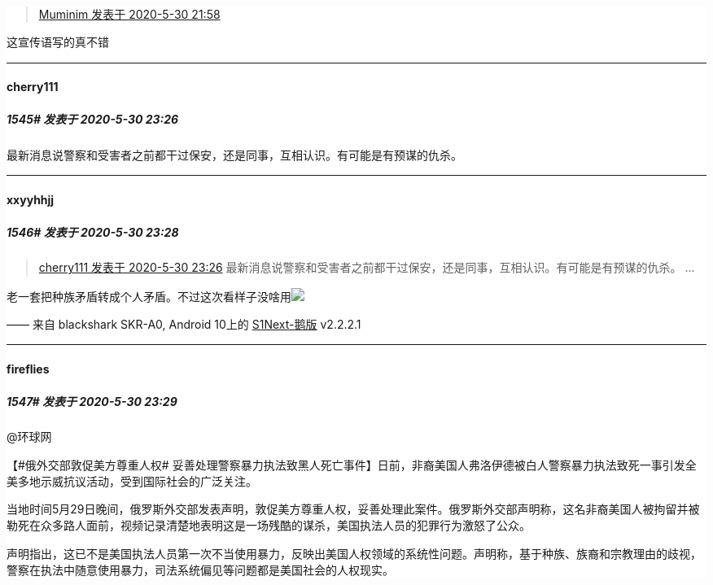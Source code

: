 

<blockquote><a href="httphttps://bbs.saraba1st.com/2b/forum.php?mod=redirect&amp;goto=findpost&amp;pid=47618695&amp;ptid=1937970" target="_blank">Muminim 发表于 2020-5-30 21:58</a></blockquote>
这宣传语写的真不错







-----

####  cherry111  
##### 1545#       发表于 2020-5-30 23:26




最新消息说警察和受害者之前都干过保安，还是同事，互相认识。有可能是有预谋的仇杀。







-----

####  xxyyhhjj  
##### 1546#       发表于 2020-5-30 23:28



<blockquote><a href="httphttps://bbs.saraba1st.com/2b/forum.php?mod=redirect&amp;goto=findpost&amp;pid=47619833&amp;ptid=1937970" target="_blank">cherry111 发表于 2020-5-30 23:26</a>
最新消息说警察和受害者之前都干过保安，还是同事，互相认识。有可能是有预谋的仇杀。 ...</blockquote>
老一套把种族矛盾转成个人矛盾。不过这次看样子没啥用<img src="https://static.saraba1st.com/image/smiley/face2017/034.png" referrerpolicy="no-referrer">

—— 来自 blackshark SKR-A0, Android 10上的 [S1Next-鹅版](https://github.com/ykrank/S1-Next/releases) v2.2.2.1







-----

####  fireflies  
##### 1547#       发表于 2020-5-30 23:29





@环球网

【#俄外交部敦促美方尊重人权# 妥善处理警察暴力执法致黑人死亡事件】日前，非裔美国人弗洛伊德被白人警察暴力执法致死一事引发全美多地示威抗议活动，受到国际社会的广泛关注。

当地时间5月29日晚间，俄罗斯外交部发表声明，敦促美方尊重人权，妥善处理此案件。俄罗斯外交部声明称，这名非裔美国人被拘留并被勒死在众多路人面前，视频记录清楚地表明这是一场残酷的谋杀，美国执法人员的犯罪行为激怒了公众。 

声明指出，这已不是美国执法人员第一次不当使用暴力，反映出美国人权领域的系统性问题。声明称，基于种族、族裔和宗教理由的歧视，警察在执法中随意使用暴力，司法系统偏见等问题都是美国社会的人权现实。
